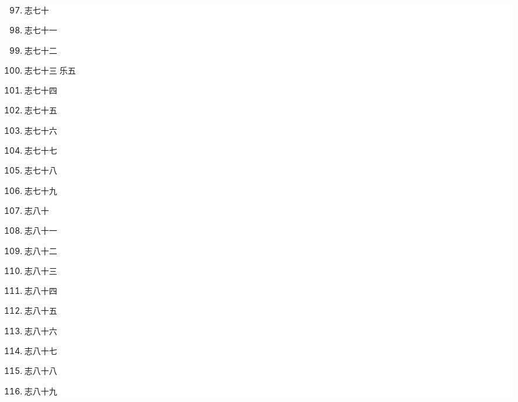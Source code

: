 97. <span id="Table_of_Contents-97"></span>
志七十

98. <span id="Table_of_Contents-98"></span>
志七十一

99. <span id="Table_of_Contents-99"></span>
志七十二

100. <span id="Table_of_Contents-100"></span>
志七十三 乐五

101. <span id="Table_of_Contents-101"></span>
志七十四

102. <span id="Table_of_Contents-102"></span>
志七十五

103. <span id="Table_of_Contents-103"></span>
志七十六

104. <span id="Table_of_Contents-104"></span>
志七十七

105. <span id="Table_of_Contents-105"></span>
志七十八

106. <span id="Table_of_Contents-106"></span>
志七十九

107. <span id="Table_of_Contents-107"></span>
志八十

108. <span id="Table_of_Contents-108"></span>
志八十一

109. <span id="Table_of_Contents-109"></span>
志八十二

110. <span id="Table_of_Contents-110"></span>
志八十三

111. <span id="Table_of_Contents-111"></span>
志八十四

112. <span id="Table_of_Contents-112"></span>
志八十五

113. <span id="Table_of_Contents-113"></span>
志八十六

114. <span id="Table_of_Contents-114"></span>
志八十七

115. <span id="Table_of_Contents-115"></span>
志八十八

116. <span id="Table_of_Contents-116"></span>
志八十九
